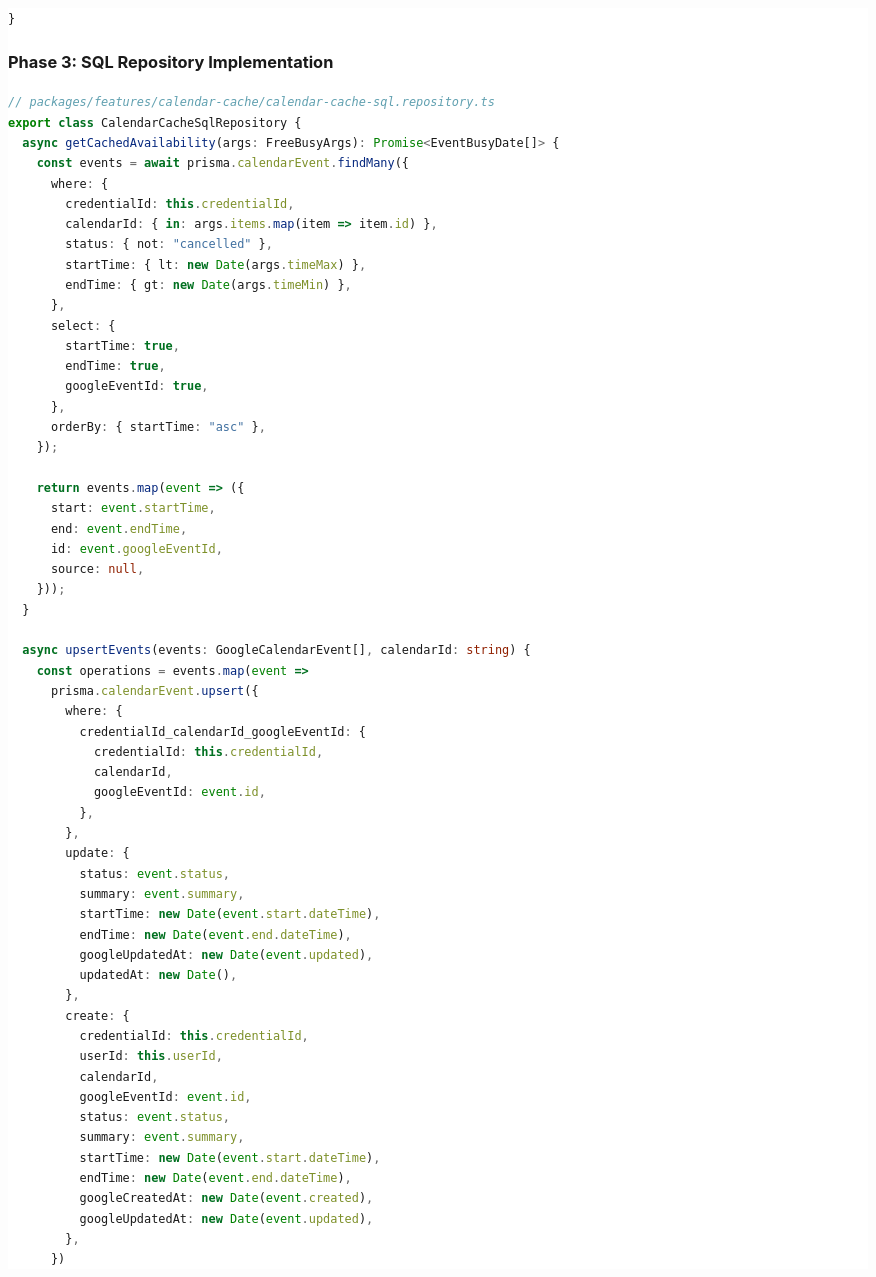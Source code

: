 ```typescript
}
```

### Phase 3: SQL Repository Implementation
```typescript
// packages/features/calendar-cache/calendar-cache-sql.repository.ts
export class CalendarCacheSqlRepository {
  async getCachedAvailability(args: FreeBusyArgs): Promise<EventBusyDate[]> {
    const events = await prisma.calendarEvent.findMany({
      where: {
        credentialId: this.credentialId,
        calendarId: { in: args.items.map(item => item.id) },
        status: { not: "cancelled" },
        startTime: { lt: new Date(args.timeMax) },
        endTime: { gt: new Date(args.timeMin) },
      },
      select: {
        startTime: true,
        endTime: true,
        googleEventId: true,
      },
      orderBy: { startTime: "asc" },
    });
    
    return events.map(event => ({
      start: event.startTime,
      end: event.endTime,
      id: event.googleEventId,
      source: null,
    }));
  }
  
  async upsertEvents(events: GoogleCalendarEvent[], calendarId: string) {
    const operations = events.map(event => 
      prisma.calendarEvent.upsert({
        where: {
          credentialId_calendarId_googleEventId: {
            credentialId: this.credentialId,
            calendarId,
            googleEventId: event.id,
          },
        },
        update: {
          status: event.status,
          summary: event.summary,
          startTime: new Date(event.start.dateTime),
          endTime: new Date(event.end.dateTime),
          googleUpdatedAt: new Date(event.updated),
          updatedAt: new Date(),
        },
        create: {
          credentialId: this.credentialId,
          userId: this.userId,
          calendarId,
          googleEventId: event.id,
          status: event.status,
          summary: event.summary,
          startTime: new Date(event.start.dateTime),
          endTime: new Date(event.end.dateTime),
          googleCreatedAt: new Date(event.created),
          googleUpdatedAt: new Date(event.updated),
        },
      })
```
